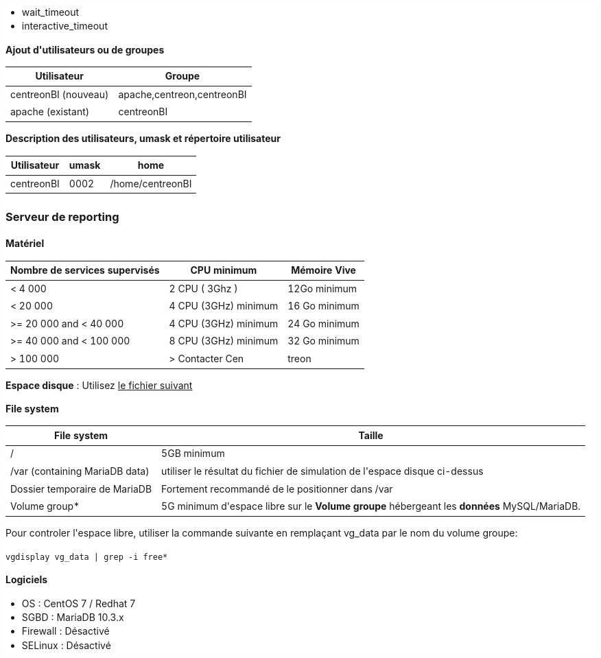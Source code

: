   - wait_timeout
  - interactive_timeout

**Ajout d'utilisateurs ou de groupes**

  Utilisateur           |   Groupe
|-----------------------|-----------------------------|
|  centreonBI (nouveau) |  apache,centreon,centreonBI |
| apache (existant)     |   centreonBI                |

**Description des utilisateurs, umask et répertoire utilisateur**


  Utilisateur  | umask  |  home
---------------|--------|-----------------------------
  centreonBI   |   0002 | /home/centreonBI

### Serveur de reporting

**Matériel**

 Nombre de services supervisés | CPU minimum  | Mémoire Vive
-------------------------------|----------------------|---------------
| < 4 000                      | 2 CPU ( 3Ghz )       | 12Go minimum  |
| < 20 000                     | 4 CPU (3GHz) minimum | 16 Go minimum |
| >= 20 000 and < 40 000       | 4 CPU (3GHz) minimum | 24 Go minimum |
| >= 40 000 and < 100 000      | 8 CPU (3GHz) minimum | 32 Go minimum |
| > 100 000                    | > Contacter Cen      | treon         |

**Espace disque** : Utilisez  [le fichier suivant](../assets/reporting/installation/Centreon-MBI-QuickGuide-Storage-Sizing_EN.xlsx)

**File system**

  File system   |    Taille
------------------------------|-----------------------------------------------------
  /                           |  5GB minimum
  /var (containing MariaDB data)|   utiliser le résultat du fichier de simulation de l'espace disque ci-dessus
  Dossier temporaire de MariaDB | Fortement recommandé de le positionner dans /var
  Volume group*              |  5G minimum d'espace libre sur le **Volume groupe** hébergeant les **données** MySQL/MariaDB.

Pour controler l'espace libre, utiliser la commande suivante en
remplaçant vg_data par le nom du volume groupe:

    vgdisplay vg_data | grep -i free*

**Logiciels**

*  OS : CentOS 7 / Redhat 7
*  SGBD :  MariaDB 10.3.x
*  Firewall :   Désactivé
*  SELinux :   Désactivé
